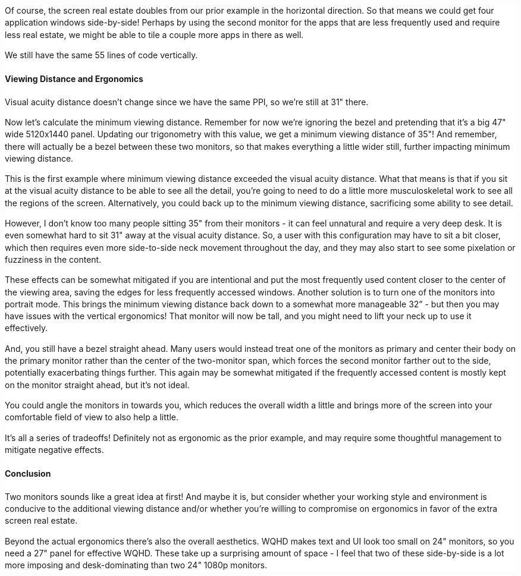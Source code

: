 Of course, the screen real estate doubles from our prior example in the horizontal direction. So that means we could get four application windows side-by-side! Perhaps by using the second monitor for the apps that are less frequently used and require less real estate, we might be able to tile a couple more apps in there as well.

We still have the same 55 lines of code vertically.

#### Viewing Distance and Ergonomics

Visual acuity distance doesn’t change since we have the same PPI, so we’re still at 31" there.

Now let’s calculate the minimum viewing distance. Remember for now we’re ignoring the bezel and pretending that it’s a big 47" wide 5120x1440 panel. Updating our trigonometry with this value, we get a minimum viewing distance of 35"! And remember, there will actually be a bezel between these two monitors, so that makes everything a little wider still, further impacting minimum viewing distance.

This is the first example where minimum viewing distance exceeded the visual acuity distance. What that means is that if you sit at the visual acuity distance to be able to see all the detail, you’re going to need to do a little more musculoskeletal work to see all the regions of the screen. Alternatively, you could back up to the minimum viewing distance, sacrificing some ability to see detail.

However, I don’t know too many people sitting 35" from their monitors - it can feel unnatural and require a very deep desk. It is even somewhat hard to sit 31" away at the visual acuity distance. So, a user with this configuration may have to sit a bit closer, which then requires even more side-to-side neck movement throughout the day, and they may also start to see some pixelation or fuzziness in the content.

These effects can be somewhat mitigated if you are intentional and put the most frequently used content closer to the center of the viewing area, saving the edges for less frequently accessed windows. Another solution is to turn one of the monitors into portrait mode. This brings the minimum viewing distance back down to a somewhat more manageable 32” - but then you may have issues with the vertical ergonomics! That monitor will now be tall, and you might need to lift your neck up to use it effectively.

And, you still have a bezel straight ahead. Many users would instead treat one of the monitors as primary and center their body on the primary monitor rather than the center of the two-monitor span, which forces the second monitor farther out to the side, potentially exacerbating things further. This again may be somewhat mitigated if the frequently accessed content is mostly kept on the monitor straight ahead, but it’s not ideal.

You could angle the monitors in towards you, which reduces the overall width a little and brings more of the screen into your comfortable field of view to also help a little.

It’s all a series of tradeoffs! Definitely not as ergonomic as the prior example, and may require some thoughtful management to mitigate negative effects.

#### Conclusion

Two monitors sounds like a great idea at first! And maybe it is, but consider whether your working style and environment is conducive to the additional viewing distance and/or whether you’re willing to compromise on ergonomics in favor of the extra screen real estate.

Beyond the actual ergonomics there’s also the overall aesthetics. WQHD makes text and UI look too small on 24" monitors, so you need a 27" panel for effective WQHD. These take up a surprising amount of space - I feel that two of these side-by-side is a lot more imposing and desk-dominating than two 24" 1080p monitors.
